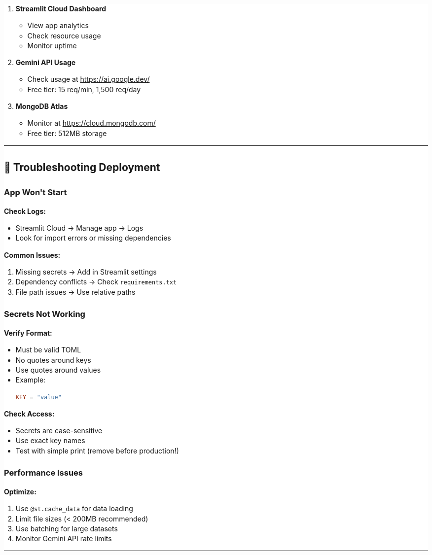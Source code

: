 1. **Streamlit Cloud Dashboard**
   - View app analytics
   - Check resource usage
   - Monitor uptime

2. **Gemini API Usage**
   - Check usage at https://ai.google.dev/
   - Free tier: 15 req/min, 1,500 req/day

3. **MongoDB Atlas**
   - Monitor at https://cloud.mongodb.com/
   - Free tier: 512MB storage

---

## 🐛 Troubleshooting Deployment

### App Won't Start

**Check Logs:**
- Streamlit Cloud → Manage app → Logs
- Look for import errors or missing dependencies

**Common Issues:**
1. Missing secrets → Add in Streamlit settings
2. Dependency conflicts → Check `requirements.txt`
3. File path issues → Use relative paths

### Secrets Not Working

**Verify Format:**
- Must be valid TOML
- No quotes around keys
- Use quotes around values
- Example:
  ```toml
  KEY = "value"
  ```

**Check Access:**
- Secrets are case-sensitive
- Use exact key names
- Test with simple print (remove before production!)

### Performance Issues

**Optimize:**
1. Use `@st.cache_data` for data loading
2. Limit file sizes (< 200MB recommended)
3. Use batching for large datasets
4. Monitor Gemini API rate limits

---
